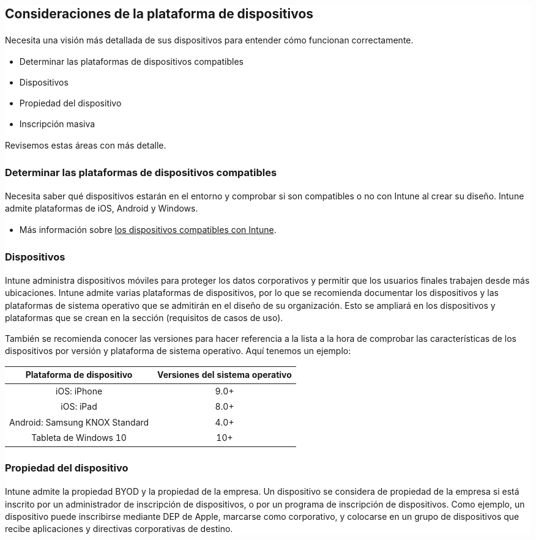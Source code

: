 ## <a name="device-platform-considerations"></a>Consideraciones de la plataforma de dispositivos

Necesita una visión más detallada de sus dispositivos para entender cómo funcionan correctamente.

-   Determinar las plataformas de dispositivos compatibles

-   Dispositivos

-   Propiedad del dispositivo

-   Inscripción masiva

Revisemos estas áreas con más detalle.

### <a name="determine-supported-device-platforms"></a>Determinar las plataformas de dispositivos compatibles

Necesita saber qué dispositivos estarán en el entorno y comprobar si son compatibles o no con Intune al crear su diseño. Intune admite plataformas de iOS, Android y Windows.

-   Más información sobre [los dispositivos compatibles con Intune](/intune/supported-devices-browsers).

### <a name="devices"></a>Dispositivos

Intune administra dispositivos móviles para proteger los datos corporativos y permitir que los usuarios finales trabajen desde más ubicaciones. Intune admite varias plataformas de dispositivos, por lo que se recomienda documentar los dispositivos y las plataformas de sistema operativo que se admitirán en el diseño de su organización. Esto se ampliará en los dispositivos y plataformas que se crean en la sección (requisitos de casos de uso).

También se recomienda conocer las versiones para hacer referencia a la lista a la hora de comprobar las características de los dispositivos por versión y plataforma de sistema operativo. Aquí tenemos un ejemplo:

| **Plataforma de dispositivo** | **Versiones del sistema operativo** |
|:---:|:---:|
| iOS: iPhone | 9.0+ |                
| iOS: iPad | 8.0+ |               
| Android: Samsung KNOX Standard | 4.0+ |
| Tableta de Windows 10 | 10+ |

### <a name="device-ownership"></a>Propiedad del dispositivo

Intune admite la propiedad BYOD y la propiedad de la empresa. Un dispositivo se considera de propiedad de la empresa si está inscrito por un administrador de inscripción de dispositivos, o por un programa de inscripción de dispositivos. Como ejemplo, un dispositivo puede inscribirse mediante DEP de Apple, marcarse como corporativo, y colocarse en un grupo de dispositivos que recibe aplicaciones y directivas corporativas de destino.
